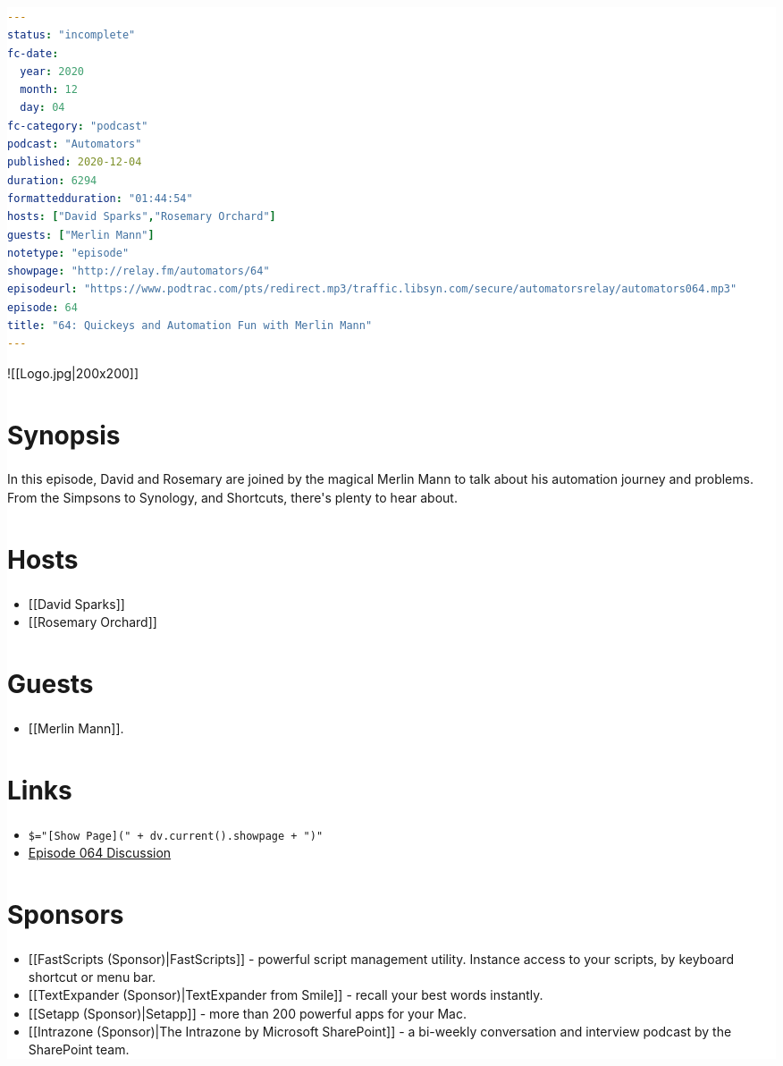 ```yaml
---
status: "incomplete"
fc-date:
  year: 2020
  month: 12
  day: 04
fc-category: "podcast"
podcast: "Automators"
published: 2020-12-04
duration: 6294
formattedduration: "01:44:54"
hosts: ["David Sparks","Rosemary Orchard"]
guests: ["Merlin Mann"]
notetype: "episode"
showpage: "http://relay.fm/automators/64"
episodeurl: "https://www.podtrac.com/pts/redirect.mp3/traffic.libsyn.com/secure/automatorsrelay/automators064.mp3"
episode: 64
title: "64: Quickeys and Automation Fun with Merlin Mann"
---
```

![[Logo.jpg|200x200]]

# Synopsis
In this episode, David and Rosemary are joined by the magical Merlin Mann to talk about his automation journey and problems. From the Simpsons to Synology, and Shortcuts, there's plenty to hear about.

# Hosts
- [[David Sparks]]
- [[Rosemary Orchard]]

# Guests
- [[Merlin Mann]].

# Links
- `$="[Show Page](" + dv.current().showpage + ")"`
- [Episode 064 Discussion](https://talk.automators.fm/t/64-quickeys-and-automation-fun-with-merlin-mann/9908)

# Sponsors
- [[FastScripts (Sponsor)|FastScripts]] - powerful script management utility. Instance access to your scripts, by keyboard shortcut or menu bar.
- [[TextExpander (Sponsor)|TextExpander from Smile]] - recall your best words instantly.
- [[Setapp (Sponsor)|Setapp]] - more than 200 powerful apps for your Mac.
- [[Intrazone (Sponsor)|The Intrazone by Microsoft SharePoint]] - a bi-weekly conversation and interview podcast by the SharePoint team.
